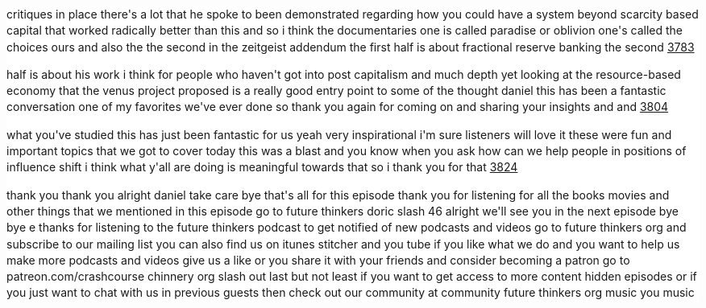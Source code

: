 critiques in place there's a lot that he spoke to been demonstrated regarding how you could have a system beyond scarcity based capital that worked radically better than this and so i think the documentaries one is called paradise or oblivion one's called the choices ours and also the the second in the zeitgeist addendum the first half is about fractional reserve banking the second [3783](https://www.youtube.com/watch?v=IfoPitvLY7c&t=3783.25s)

half is about his work i think for people who haven't got into post capitalism and much depth yet looking at the resource-based economy that the venus project proposed is a really good entry point to some of the thought daniel this has been a fantastic conversation one of my favorites we've ever done so thank you again for coming on and sharing your insights and and [3804](https://www.youtube.com/watch?v=IfoPitvLY7c&t=3804.64s)

what you've studied this has just been fantastic for us yeah very inspirational i'm sure listeners will love it these were fun and important topics that we got to cover today this was a blast and you know when you ask how can we help people in positions of influence shift i think what y'all are doing is meaningful towards that so i thank you for that [3824](https://www.youtube.com/watch?v=IfoPitvLY7c&t=3824.0s)

thank you thank you alright daniel take care bye that's all for this episode thank you for listening for all the books movies and other things that we mentioned in this episode go to future thinkers doric slash 46 alright we'll see you in the next episode bye bye e thanks for listening to the future thinkers podcast to get notified of new podcasts and videos go to future thinkers org and subscribe to our mailing list you can also find us on itunes stitcher and you tube if you like what we do and you want to help us make more podcasts and videos give us a like or you share it with your friends and consider becoming a patron go to patreon.com/crashcourse chinnery org slash out last but not least if you want to get access to more content hidden episodes or if you just want to chat with us in previous guests then check out our community at community future thinkers org music you music